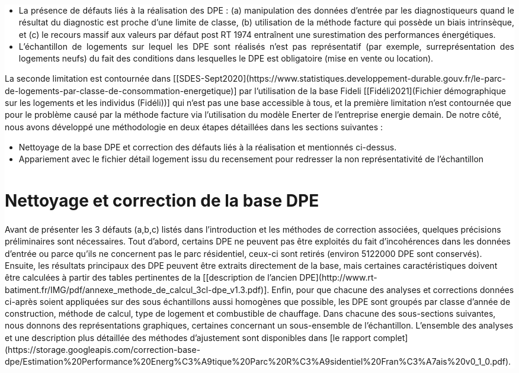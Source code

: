 <div class="text" style="display:block; text-align: justify">
<ul> <li>
La présence de défauts liés à la réalisation des DPE : (a) manipulation des données d’entrée par les diagnostiqueurs quand le résultat du diagnostic est proche d’une limite de classe, (b) utilisation de la méthode facture qui possède un biais intrinsèque, et (c) le recours massif aux valeurs par défaut post RT 1974 entraînent une surestimation des performances énergétiques.
</li>
<li>
L’échantillon de logements sur lequel les DPE sont réalisés n’est pas représentatif (par exemple, surreprésentation des logements neufs) du fait des conditions dans lesquelles le DPE est obligatoire (mise en vente ou location).
</li>
</ul>
</div>

<span class="mytext">
La seconde limitation est contournée dans [[SDES-Sept2020](https://www.statistiques.developpement-durable.gouv.fr/le-parc-de-logements-par-classe-de-consommation-energetique)] par l’utilisation de la base Fideli [[Fidéli2021](Fichier démographique sur les logements et les individus (Fidéli))] qui n’est pas une base accessible à tous, et la première limitation n’est contournée que pour le problème causé par la méthode facture via l’utilisation du modèle Enerter de l’entreprise energie demain. De notre côté, nous avons développé une méthodologie en deux étapes détaillées dans les sections suivantes :
</span>

<div class="text" style="display:block; text-align: justify">
<ul> <li>
Nettoyage de la base DPE et correction des défauts liés à la réalisation et mentionnés ci-dessus.
</li>
<li>
Appariement avec le fichier détail logement issu du recensement pour redresser la non représentativité de l’échantillon
</li>
</ul>
</div>

# Nettoyage et correction de la base DPE

<span class="mytext">
Avant de présenter les 3 défauts (a,b,c) listés dans l’introduction et les méthodes de correction associées, quelques précisions préliminaires sont nécessaires. Tout d’abord, certains DPE ne peuvent pas être exploités du fait d’incohérences dans les données d’entrée ou parce qu’ils ne concernent pas le parc résidentiel, ceux-ci sont retirés (environ 5122000 DPE sont conservés). Ensuite, les résultats principaux des DPE peuvent être extraits directement de la base, mais certaines caractéristiques doivent être calculées à partir des tables pertinentes de la [[description de l’ancien DPE](http://www.rt-batiment.fr/IMG/pdf/annexe_methode_de_calcul_3cl-dpe_v1.3.pdf)]. Enfin, pour que chacune des analyses et corrections données ci-après soient appliquées sur des sous échantillons aussi homogènes que possible, les DPE sont groupés par classe d’année de construction, méthode de calcul, type de logement et combustible de chauffage. Dans chacune des sous-sections suivantes, nous donnons des représentations graphiques, certaines concernant un sous-ensemble de l’échantillon. L’ensemble des analyses et une description plus détaillée des méthodes d’ajustement sont disponibles dans [le rapport complet](https://storage.googleapis.com/correction-base-dpe/Estimation%20Performance%20Energ%C3%A9tique%20Parc%20R%C3%A9sidentiel%20Fran%C3%A7ais%20v0_1_0.pdf).
</span>
